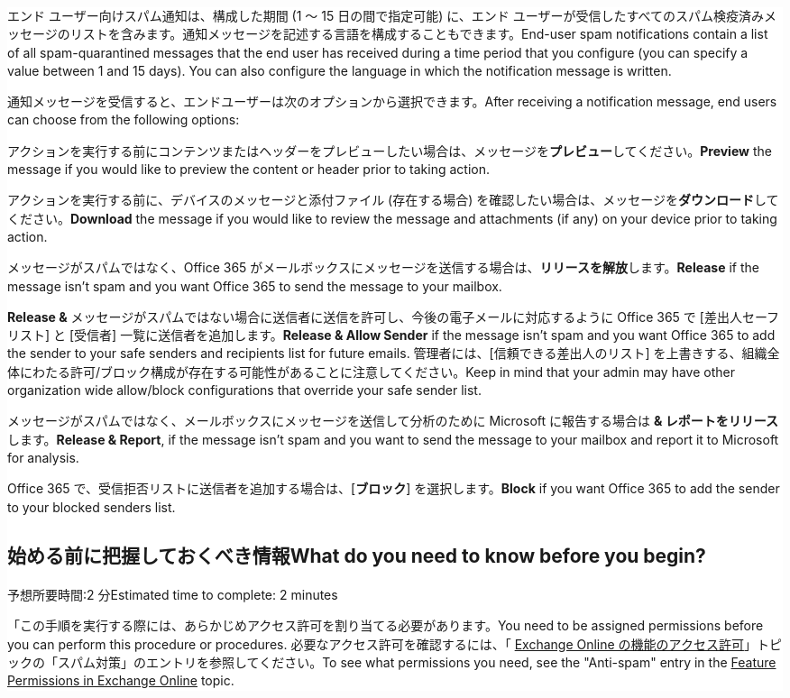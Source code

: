 <span data-ttu-id="d831e-p103">エンド ユーザー向けスパム通知は、構成した期間 (1 ～ 15 日の間で指定可能) に、エンド ユーザーが受信したすべてのスパム検疫済みメッセージのリストを含みます。通知メッセージを記述する言語を構成することもできます。</span><span class="sxs-lookup"><span data-stu-id="d831e-p103">End-user spam notifications contain a list of all spam-quarantined messages that the end user has received during a time period that you configure (you can specify a value between 1 and 15 days). You can also configure the language in which the notification message is written.</span></span>
  
<span data-ttu-id="d831e-111">通知メッセージを受信すると、エンドユーザーは次のオプションから選択できます。</span><span class="sxs-lookup"><span data-stu-id="d831e-111">After receiving a notification message, end users can choose from the following options:</span></span>

<span data-ttu-id="d831e-112">アクションを実行する前にコンテンツまたはヘッダーをプレビューしたい場合は、メッセージを**プレビュー**してください。</span><span class="sxs-lookup"><span data-stu-id="d831e-112">**Preview** the message if you would like to preview the content or header prior to taking action.</span></span>

<span data-ttu-id="d831e-113">アクションを実行する前に、デバイスのメッセージと添付ファイル (存在する場合) を確認したい場合は、メッセージを**ダウンロード**してください。</span><span class="sxs-lookup"><span data-stu-id="d831e-113">**Download** the message if you would like to review the message and attachments (if any) on your device prior to taking action.</span></span>

<span data-ttu-id="d831e-114">メッセージがスパムではなく、Office 365 がメールボックスにメッセージを送信する場合は、**リリースを解放**します。</span><span class="sxs-lookup"><span data-stu-id="d831e-114">**Release** if the message isn’t spam and you want Office 365 to send the message to your mailbox.</span></span>

<span data-ttu-id="d831e-115">**Release &** メッセージがスパムではない場合に送信者に送信を許可し、今後の電子メールに対応するように Office 365 で [差出人セーフリスト] と [受信者] 一覧に送信者を追加します。</span><span class="sxs-lookup"><span data-stu-id="d831e-115">**Release & Allow Sender** if the message isn’t spam and you want Office 365 to add the sender to your safe senders and recipients list for future emails.</span></span> <span data-ttu-id="d831e-116">管理者には、[信頼できる差出人のリスト] を上書きする、組織全体にわたる許可/ブロック構成が存在する可能性があることに注意してください。</span><span class="sxs-lookup"><span data-stu-id="d831e-116">Keep in mind that your admin may have other organization wide allow/block configurations that override your safe sender list.</span></span>

<span data-ttu-id="d831e-117">メッセージがスパムではなく、メールボックスにメッセージを送信して分析のために Microsoft に報告する場合は **& レポートをリリース**します。</span><span class="sxs-lookup"><span data-stu-id="d831e-117">**Release & Report**, if the message isn’t spam and you want to send the message to your mailbox and report it to Microsoft for analysis.</span></span>

<span data-ttu-id="d831e-118">Office 365 で、受信拒否リストに送信者を追加する場合は、[**ブロック**] を選択します。</span><span class="sxs-lookup"><span data-stu-id="d831e-118">**Block** if you want Office 365 to add the sender to your blocked senders list.</span></span>
  
## <a name="what-do-you-need-to-know-before-you-begin"></a><span data-ttu-id="d831e-119">始める前に把握しておくべき情報</span><span class="sxs-lookup"><span data-stu-id="d831e-119">What do you need to know before you begin?</span></span>

<span data-ttu-id="d831e-120">予想所要時間:2 分</span><span class="sxs-lookup"><span data-stu-id="d831e-120">Estimated time to complete: 2 minutes</span></span>
  
<span data-ttu-id="d831e-121">「この手順を実行する際には、あらかじめアクセス許可を割り当てる必要があります。</span><span class="sxs-lookup"><span data-stu-id="d831e-121">You need to be assigned permissions before you can perform this procedure or procedures.</span></span> <span data-ttu-id="d831e-122">必要なアクセス許可を確認するには、「 [Exchange Online の機能のアクセス許可](http://technet.microsoft.com/library/15073ce1-0917-403b-8839-02a2ebc96e16.aspx)」トピックの「スパム対策」のエントリを参照してください。</span><span class="sxs-lookup"><span data-stu-id="d831e-122">To see what permissions you need, see the "Anti-spam" entry in the [Feature Permissions in Exchange Online](http://technet.microsoft.com/library/15073ce1-0917-403b-8839-02a2ebc96e16.aspx) topic.</span></span> 
  